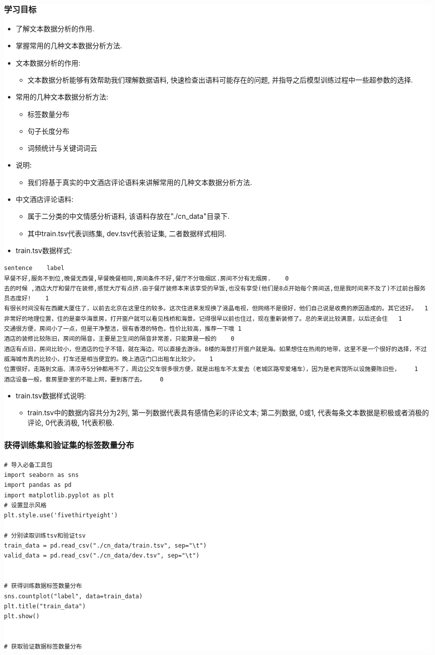 ### 学习目标

- 了解文本数据分析的作用.

- 掌握常用的几种文本数据分析方法.

- 文本数据分析的作用:

	- 文本数据分析能够有效帮助我们理解数据语料, 快速检查出语料可能存在的问题, 并指导之后模型训练过程中一些超参数的选择.

- 常用的几种文本数据分析方法:

	- 标签数量分布

	- 句子长度分布

	- 词频统计与关键词词云

- 说明:

	- 我们将基于真实的中文酒店评论语料来讲解常用的几种文本数据分析方法.

- 中文酒店评论语料:

	- 属于二分类的中文情感分析语料, 该语料存放在"./cn_data"目录下.

	- 其中train.tsv代表训练集, dev.tsv代表验证集, 二者数据样式相同.

- train.tsv数据样式:

```
sentence    label
早餐不好,服务不到位,晚餐无西餐,早餐晚餐相同,房间条件不好,餐厅不分吸烟区.房间不分有无烟房.    0
去的时候 ,酒店大厅和餐厅在装修,感觉大厅有点挤.由于餐厅装修本来该享受的早饭,也没有享受(他们是8点开始每个房间送,但是我时间来不及了)不过前台服务员态度好!    1
有很长时间没有在西藏大厦住了，以前去北京在这里住的较多。这次住进来发现换了液晶电视，但网络不是很好，他们自己说是收费的原因造成的。其它还好。  1
非常好的地理位置，住的是豪华海景房，打开窗户就可以看见栈桥和海景。记得很早以前也住过，现在重新装修了。总的来说比较满意，以后还会住   1
交通很方便，房间小了一点，但是干净整洁，很有香港的特色，性价比较高，推荐一下哦 1
酒店的装修比较陈旧，房间的隔音，主要是卫生间的隔音非常差，只能算是一般的    0
酒店有点旧，房间比较小，但酒店的位子不错，就在海边，可以直接去游泳。8楼的海景打开窗户就是海。如果想住在热闹的地带，这里不是一个很好的选择，不过威海城市真的比较小，打车还是相当便宜的。晚上酒店门口出租车比较少。   1
位置很好，走路到文庙、清凉寺5分钟都用不了，周边公交车很多很方便，就是出租车不太爱去（老城区路窄爱堵车），因为是老宾馆所以设施要陈旧些，    1
酒店设备一般，套房里卧室的不能上网，要到客厅去。    0

```

- train.tsv数据样式说明:

	- train.tsv中的数据内容共分为2列, 第一列数据代表具有感情色彩的评论文本; 第二列数据, 0或1, 代表每条文本数据是积极或者消极的评论, 0代表消极, 1代表积极.

### 获得训练集和验证集的标签数量分布

```
# 导入必备工具包
import seaborn as sns
import pandas as pd
import matplotlib.pyplot as plt
# 设置显示风格
plt.style.use('fivethirtyeight') 

# 分别读取训练tsv和验证tsv
train_data = pd.read_csv("./cn_data/train.tsv", sep="\t")
valid_data = pd.read_csv("./cn_data/dev.tsv", sep="\t")


# 获得训练数据标签数量分布
sns.countplot("label", data=train_data)
plt.title("train_data")
plt.show()


# 获取验证数据标签数量分布
```